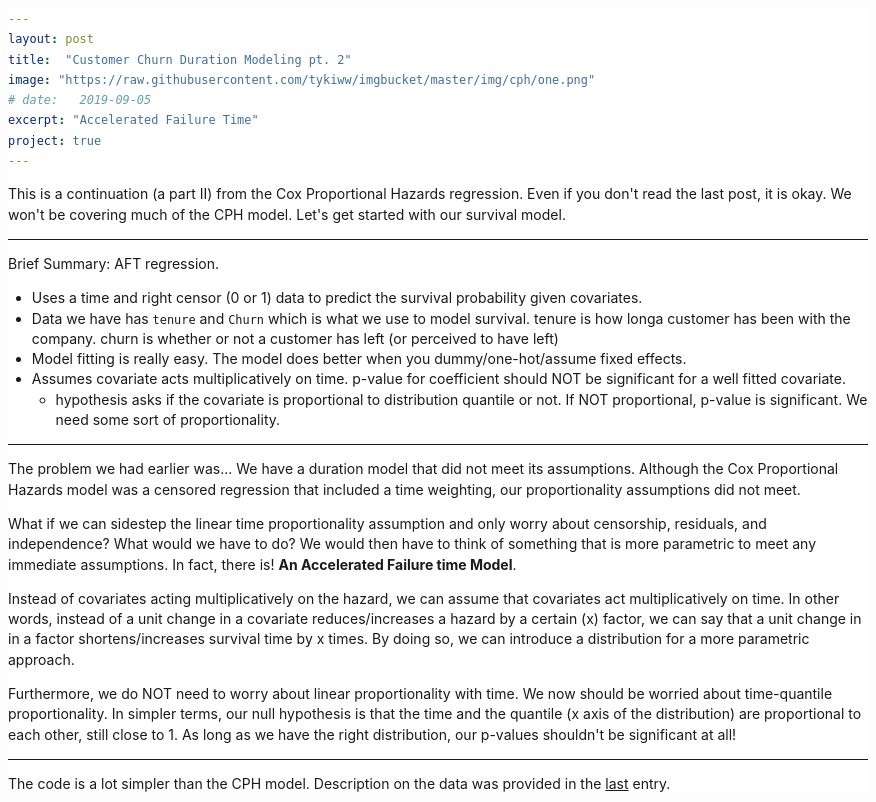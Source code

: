 ```yaml
---
layout: post
title:  "Customer Churn Duration Modeling pt. 2"
image: "https://raw.githubusercontent.com/tykiww/imgbucket/master/img/cph/one.png"
# date:   2019-09-05
excerpt: "Accelerated Failure Time"
project: true
---
```



This is a continuation (a part II) from the Cox Proportional Hazards regression. Even if you don't read the last post, it is okay. We won't be covering much of the CPH model. Let's get started with our survival model.

<hr>

Brief Summary:
AFT regression.
- Uses a time and right censor (0 or 1) data to predict the survival probability given covariates.
- Data we have has `tenure` and `Churn` which is what we use to model survival. tenure is how longa customer has been with the company. churn is whether or not a customer has left (or perceived to have left)
- Model fitting is really easy. The model does better when you dummy/one-hot/assume fixed effects.
- Assumes covariate acts multiplicatively on time. p-value for coefficient should NOT be significant for a well fitted covariate.
	- hypothesis asks if the covariate is proportional to distribution quantile or not. If NOT proportional, p-value is significant. We need some sort of proportionality.


<hr>

The problem we had earlier was... We have a duration model that did not meet its assumptions. Although the Cox Proportional Hazards model was a censored regression that included a time weighting, our proportionality assumptions did not meet.

What if we can sidestep the linear time proportionality assumption and only worry about censorship, residuals, and independence? What would we have to do? We would then have to think of something that is more parametric to meet any immediate assumptions. In fact, there is! <b>An Accelerated Failure time Model</b>.

Instead of covariates acting multiplicatively on the hazard, we can assume that covariates act multiplicatively on time. In other words, instead of a unit change in a covariate reduces/increases a hazard by a certain (x) factor, we can say that a unit change in in a factor shortens/increases survival time by x times. By doing so, we can introduce a distribution for a more parametric approach.

Furthermore, we do NOT need to worry about linear proportionality with time. We now should be worried about time-quantile proportionality. In simpler terms, our null hypothesis is that the time and the quantile (x axis of the distribution) are proportional to each other, still close to 1. As long as we have the right distribution, our p-values shouldn't be significant at all!

<hr>

The code is a lot simpler than the CPH model. Description on the data was provided in the [last](https://tykiww.github.io/CV/Duration-1/) entry.
